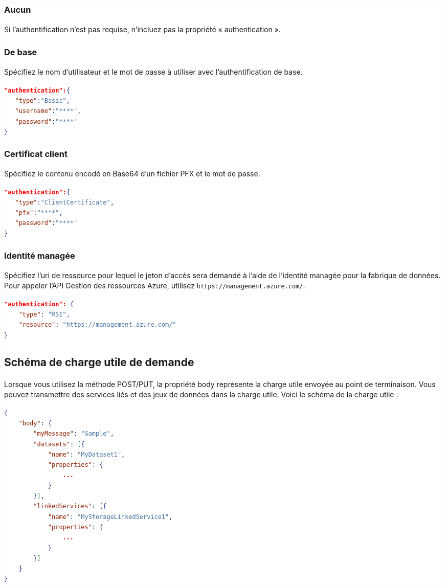 ### <a name="none"></a>Aucun
Si l’authentification n’est pas requise, n’incluez pas la propriété « authentication ».

### <a name="basic"></a>De base
Spécifiez le nom d’utilisateur et le mot de passe à utiliser avec l’authentification de base.

```json
"authentication":{
   "type":"Basic",
   "username":"****",
   "password":"****"
}
```

### <a name="client-certificate"></a>Certificat client
Spécifiez le contenu encodé en Base64 d’un fichier PFX et le mot de passe.

```json
"authentication":{
   "type":"ClientCertificate",
   "pfx":"****",
   "password":"****"
}
```

### <a name="managed-identity"></a>Identité managée

Spécifiez l’uri de ressource pour lequel le jeton d’accès sera demandé à l’aide de l’identité managée pour la fabrique de données. Pour appeler l’API Gestion des ressources Azure, utilisez `https://management.azure.com/`.

```json
"authentication": {
    "type": "MSI",
    "resource": "https://management.azure.com/"
}
```

## <a name="request-payload-schema"></a>Schéma de charge utile de demande
Lorsque vous utilisez la méthode POST/PUT, la propriété body représente la charge utile envoyée au point de terminaison. Vous pouvez transmettre des services liés et des jeux de données dans la charge utile. Voici le schéma de la charge utile :

```json
{
    "body": {
        "myMessage": "Sample",
        "datasets": [{
            "name": "MyDataset1",
            "properties": {
                ...
            }
        }],
        "linkedServices": [{
            "name": "MyStorageLinkedService1",
            "properties": {
                ...
            }
        }]
    }
}
```
